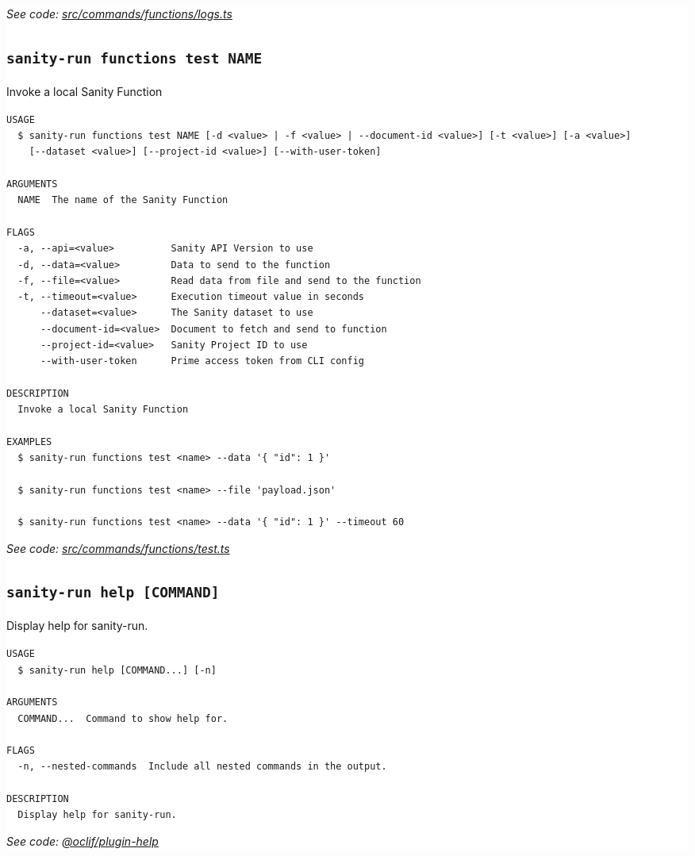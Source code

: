 _See code: [src/commands/functions/logs.ts](https://github.com/sanity-io/runtime-cli/blob/v9.2.0/src/commands/functions/logs.ts)_

## `sanity-run functions test NAME`

Invoke a local Sanity Function

```
USAGE
  $ sanity-run functions test NAME [-d <value> | -f <value> | --document-id <value>] [-t <value>] [-a <value>]
    [--dataset <value>] [--project-id <value>] [--with-user-token]

ARGUMENTS
  NAME  The name of the Sanity Function

FLAGS
  -a, --api=<value>          Sanity API Version to use
  -d, --data=<value>         Data to send to the function
  -f, --file=<value>         Read data from file and send to the function
  -t, --timeout=<value>      Execution timeout value in seconds
      --dataset=<value>      The Sanity dataset to use
      --document-id=<value>  Document to fetch and send to function
      --project-id=<value>   Sanity Project ID to use
      --with-user-token      Prime access token from CLI config

DESCRIPTION
  Invoke a local Sanity Function

EXAMPLES
  $ sanity-run functions test <name> --data '{ "id": 1 }'

  $ sanity-run functions test <name> --file 'payload.json'

  $ sanity-run functions test <name> --data '{ "id": 1 }' --timeout 60
```

_See code: [src/commands/functions/test.ts](https://github.com/sanity-io/runtime-cli/blob/v9.2.0/src/commands/functions/test.ts)_

## `sanity-run help [COMMAND]`

Display help for sanity-run.

```
USAGE
  $ sanity-run help [COMMAND...] [-n]

ARGUMENTS
  COMMAND...  Command to show help for.

FLAGS
  -n, --nested-commands  Include all nested commands in the output.

DESCRIPTION
  Display help for sanity-run.
```

_See code: [@oclif/plugin-help](https://github.com/oclif/plugin-help/blob/v6.2.28/src/commands/help.ts)_

